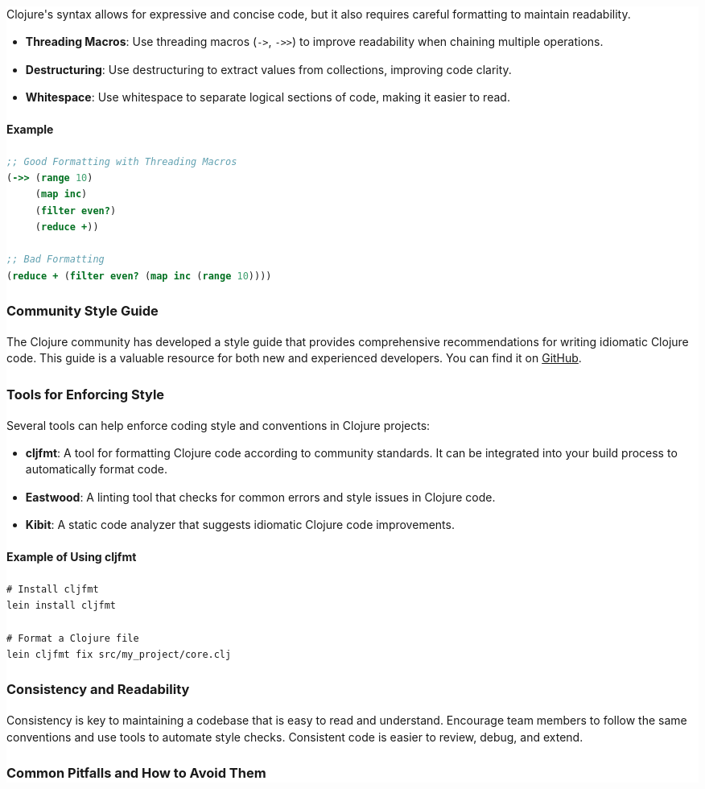 Clojure's syntax allows for expressive and concise code, but it also requires careful formatting to maintain readability.

- **Threading Macros**: Use threading macros (`->`, `->>`) to improve readability when chaining multiple operations.

- **Destructuring**: Use destructuring to extract values from collections, improving code clarity.

- **Whitespace**: Use whitespace to separate logical sections of code, making it easier to read.

#### Example

```clojure
;; Good Formatting with Threading Macros
(->> (range 10)
     (map inc)
     (filter even?)
     (reduce +))

;; Bad Formatting
(reduce + (filter even? (map inc (range 10))))
```

### Community Style Guide

The Clojure community has developed a style guide that provides comprehensive recommendations for writing idiomatic Clojure code. This guide is a valuable resource for both new and experienced developers. You can find it on [GitHub](https://github.com/bbatsov/clojure-style-guide).

### Tools for Enforcing Style

Several tools can help enforce coding style and conventions in Clojure projects:

- **cljfmt**: A tool for formatting Clojure code according to community standards. It can be integrated into your build process to automatically format code.

- **Eastwood**: A linting tool that checks for common errors and style issues in Clojure code.

- **Kibit**: A static code analyzer that suggests idiomatic Clojure code improvements.

#### Example of Using cljfmt

```shell
# Install cljfmt
lein install cljfmt

# Format a Clojure file
lein cljfmt fix src/my_project/core.clj
```

### Consistency and Readability

Consistency is key to maintaining a codebase that is easy to read and understand. Encourage team members to follow the same conventions and use tools to automate style checks. Consistent code is easier to review, debug, and extend.

### Common Pitfalls and How to Avoid Them
